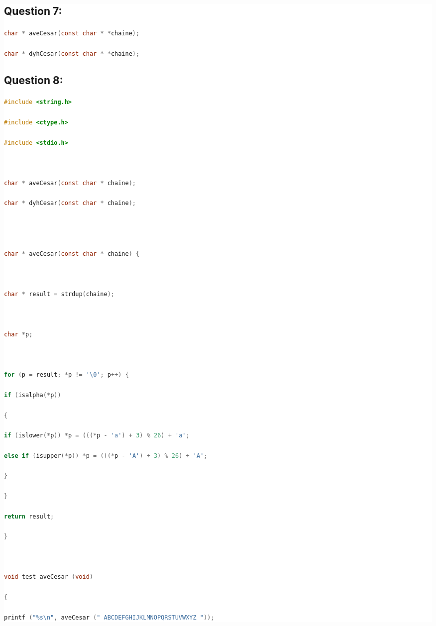 ## Question 7:
```C
char * aveCesar(const char * *chaine);

char * dyhCesar(const char * *chaine);
```

## Question 8:
```c
#include <string.h>

#include <ctype.h>

#include <stdio.h>

  

char * aveCesar(const char * chaine);

char * dyhCesar(const char * chaine);

  
  

char * aveCesar(const char * chaine) {

  

char * result = strdup(chaine);

  

char *p;

  

for (p = result; *p != '\0'; p++) {

if (isalpha(*p))

{

if (islower(*p)) *p = (((*p - 'a') + 3) % 26) + 'a';

else if (isupper(*p)) *p = (((*p - 'A') + 3) % 26) + 'A';

}

}

return result;

}

  

void test_aveCesar (void)

{

printf ("%s\n", aveCesar (" ABCDEFGHIJKLMNOPQRSTUVWXYZ "));

```